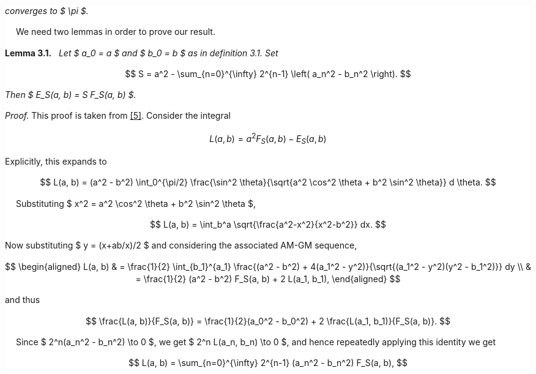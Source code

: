*converges to $ \pi $.*
		
&emsp; We need two lemmas in order to prove our result. 
		
**Lemma 3.1.** &nbsp; *Let $ a_0 = a $ and $ b_0 = b $ as in definition 3.1. Set*

$$
S = a^2 - \sum_{n=0}^{\infty} 2^{n-1} \left( a_n^2 - b_n^2 \right).
$$

*Then $ E_S(a, b) = S F_S(a, b) $.*
	
*Proof.* This proof is taken from [\[5\]](#4-references). Consider the integral 

$$
    L(a, b)
	= a^2 F_S(a, b) - E_S(a, b) \tag{2}
$$

Explicitly, this expands to

$$
    L(a, b)
	= (a^2 - b^2) \int_0^{\pi/2} \frac{\sin^2 \theta}{\sqrt{a^2 \cos^2 \theta + b^2 \sin^2 \theta}} d \theta.
$$

&emsp; Substituting $ x^2 = a^2 \cos^2 \theta + b^2 \sin^2 \theta $, 

$$
	L(a, b)
	= \int_b^a \sqrt{\frac{a^2-x^2}{x^2-b^2}} dx.
$$

Now substituting $ y = (x+ab/x)/2 $ and considering the associated AM-GM sequence,

$$
\begin{aligned}
	L(a, b) 
	& = \frac{1}{2} \int_{b_1}^{a_1} \frac{(a^2 - b^2) + 4(a_1^2 - y^2)}{\sqrt{(a_1^2 - y^2)(y^2 - b_1^2)}} dy \\
	& = \frac{1}{2} (a^2 - b^2) F_S(a, b) + 2 L(a_1, b_1),
\end{aligned} 
$$

and thus

$$
	\frac{L(a, b)}{F_S(a, b)} = \frac{1}{2}(a_0^2 - b_0^2) + 2 \frac{L(a_1, b_1)}{F_S(a, b)}.
$$

&emsp; Since $ 2^n(a_n^2 - b_n^2) \to 0 $, we get $ 2^n L(a_n, b_n) \to 0 $, and hence repeatedly applying this identity we get

$$
	L(a, b)
	= \sum_{n=0}^{\infty} 2^{n-1} (a_n^2 - b_n^2) F_S(a, b),
$$
